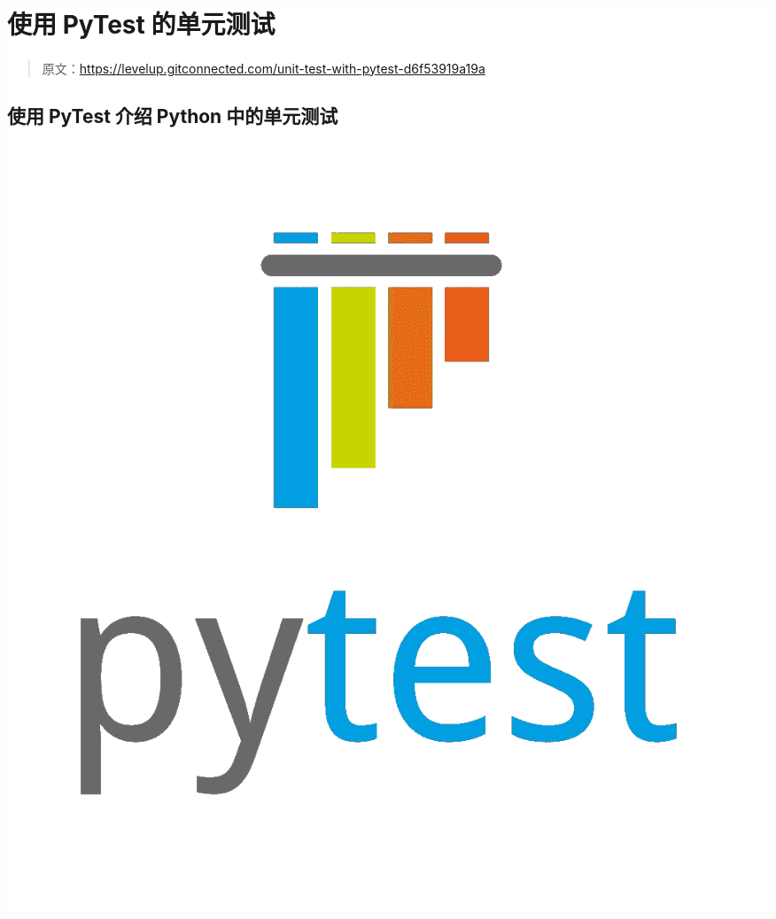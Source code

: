 # 使用 PyTest 的单元测试

> 原文：<https://levelup.gitconnected.com/unit-test-with-pytest-d6f53919a19a>

## 使用 PyTest 介绍 Python 中的单元测试

![](img/94d325339b3b46a50e548f43f2eaa7d1.png)
